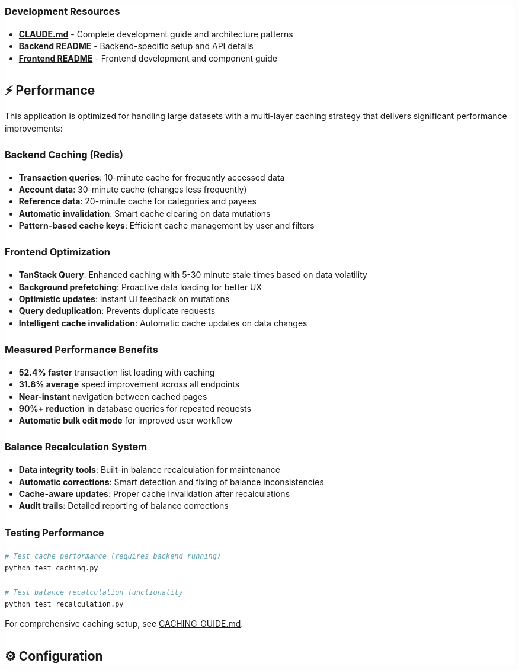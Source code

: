 ### Development Resources
- **[CLAUDE.md](CLAUDE.md)** - Complete development guide and architecture patterns
- **[Backend README](backend/README.md)** - Backend-specific setup and API details  
- **[Frontend README](frontend/README.md)** - Frontend development and component guide

## ⚡ Performance

This application is optimized for handling large datasets with a multi-layer caching strategy that delivers significant performance improvements:

### Backend Caching (Redis)
- **Transaction queries**: 10-minute cache for frequently accessed data
- **Account data**: 30-minute cache (changes less frequently)  
- **Reference data**: 20-minute cache for categories and payees
- **Automatic invalidation**: Smart cache clearing on data mutations
- **Pattern-based cache keys**: Efficient cache management by user and filters

### Frontend Optimization
- **TanStack Query**: Enhanced caching with 5-30 minute stale times based on data volatility
- **Background prefetching**: Proactive data loading for better UX
- **Optimistic updates**: Instant UI feedback on mutations
- **Query deduplication**: Prevents duplicate requests
- **Intelligent cache invalidation**: Automatic cache updates on data changes

### Measured Performance Benefits
- **52.4% faster** transaction list loading with caching
- **31.8% average** speed improvement across all endpoints
- **Near-instant** navigation between cached pages
- **90%+ reduction** in database queries for repeated requests
- **Automatic bulk edit mode** for improved user workflow

### Balance Recalculation System
- **Data integrity tools**: Built-in balance recalculation for maintenance
- **Automatic corrections**: Smart detection and fixing of balance inconsistencies  
- **Cache-aware updates**: Proper cache invalidation after recalculations
- **Audit trails**: Detailed reporting of balance corrections

### Testing Performance
```bash
# Test cache performance (requires backend running)
python test_caching.py

# Test balance recalculation functionality
python test_recalculation.py
```

For comprehensive caching setup, see [CACHING_GUIDE.md](CACHING_GUIDE.md).

## ⚙️ Configuration
